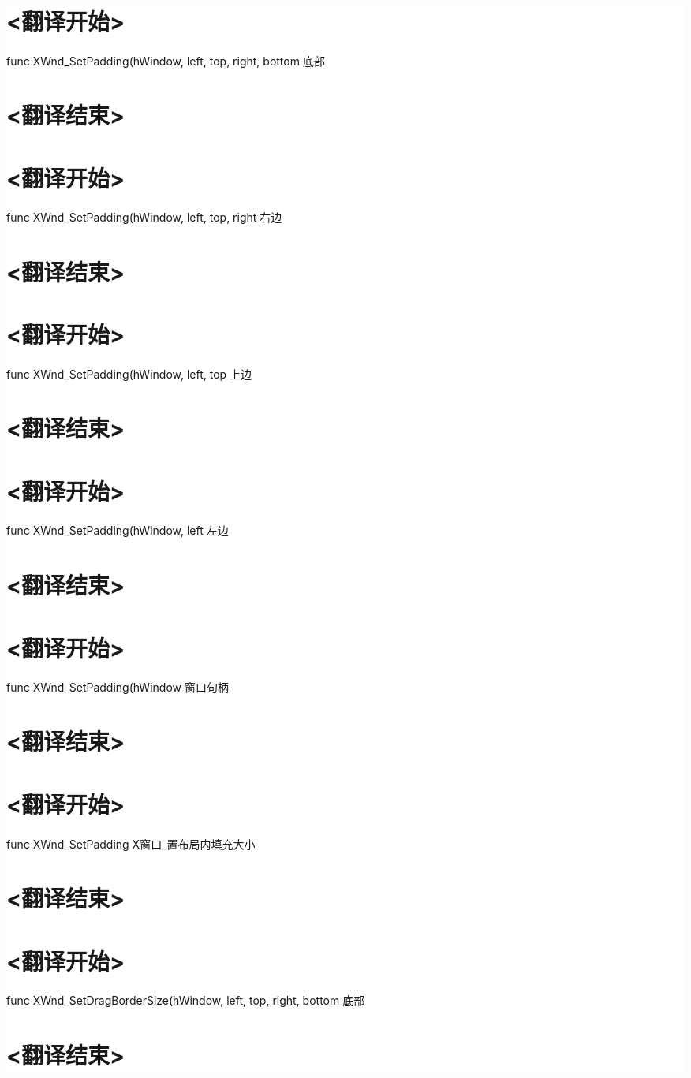 
# <翻译开始>
func XWnd_SetPadding(hWindow, left, top, right, bottom
底部
# <翻译结束>

# <翻译开始>
func XWnd_SetPadding(hWindow, left, top, right
右边
# <翻译结束>

# <翻译开始>
func XWnd_SetPadding(hWindow, left, top
上边
# <翻译结束>

# <翻译开始>
func XWnd_SetPadding(hWindow, left
左边
# <翻译结束>

# <翻译开始>
func XWnd_SetPadding(hWindow
窗口句柄
# <翻译结束>

# <翻译开始>
func XWnd_SetPadding
X窗口_置布局内填充大小
# <翻译结束>


# <翻译开始>
func XWnd_SetDragBorderSize(hWindow, left, top, right, bottom
底部
# <翻译结束>
